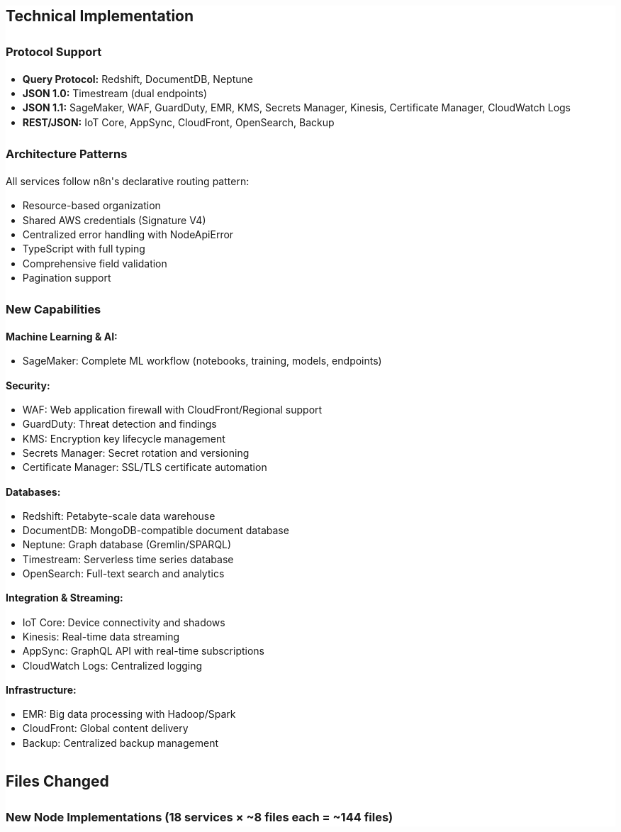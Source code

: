 ## Technical Implementation

### Protocol Support
- **Query Protocol:** Redshift, DocumentDB, Neptune
- **JSON 1.0:** Timestream (dual endpoints)
- **JSON 1.1:** SageMaker, WAF, GuardDuty, EMR, KMS, Secrets Manager, Kinesis, Certificate Manager, CloudWatch Logs
- **REST/JSON:** IoT Core, AppSync, CloudFront, OpenSearch, Backup

### Architecture Patterns
All services follow n8n's declarative routing pattern:
- Resource-based organization
- Shared AWS credentials (Signature V4)
- Centralized error handling with NodeApiError
- TypeScript with full typing
- Comprehensive field validation
- Pagination support

### New Capabilities

**Machine Learning & AI:**
- SageMaker: Complete ML workflow (notebooks, training, models, endpoints)

**Security:**
- WAF: Web application firewall with CloudFront/Regional support
- GuardDuty: Threat detection and findings
- KMS: Encryption key lifecycle management
- Secrets Manager: Secret rotation and versioning
- Certificate Manager: SSL/TLS certificate automation

**Databases:**
- Redshift: Petabyte-scale data warehouse
- DocumentDB: MongoDB-compatible document database
- Neptune: Graph database (Gremlin/SPARQL)
- Timestream: Serverless time series database
- OpenSearch: Full-text search and analytics

**Integration & Streaming:**
- IoT Core: Device connectivity and shadows
- Kinesis: Real-time data streaming
- AppSync: GraphQL API with real-time subscriptions
- CloudWatch Logs: Centralized logging

**Infrastructure:**
- EMR: Big data processing with Hadoop/Spark
- CloudFront: Global content delivery
- Backup: Centralized backup management

## Files Changed

### New Node Implementations (18 services × ~8 files each = ~144 files)
